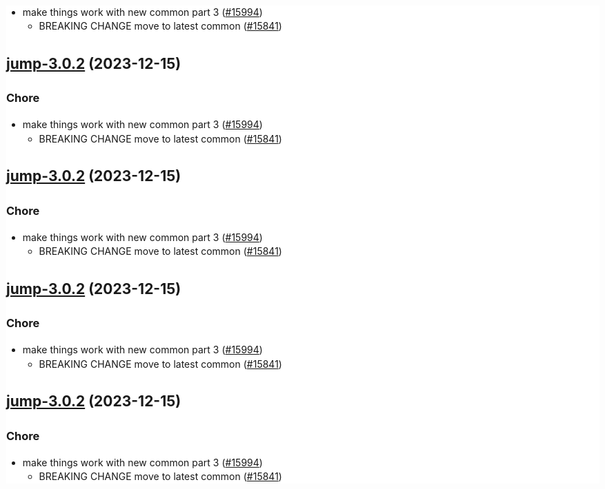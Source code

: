 - make things work with new common part 3 ([#15994](https://github.com/truecharts/charts/issues/15994))
  - BREAKING CHANGE move to latest common ([#15841](https://github.com/truecharts/charts/issues/15841))
  
  


## [jump-3.0.2](https://github.com/truecharts/charts/compare/jump-2.0.12...jump-3.0.2) (2023-12-15)

### Chore

- make things work with new common part 3 ([#15994](https://github.com/truecharts/charts/issues/15994))
  - BREAKING CHANGE move to latest common ([#15841](https://github.com/truecharts/charts/issues/15841))
  
  


## [jump-3.0.2](https://github.com/truecharts/charts/compare/jump-2.0.12...jump-3.0.2) (2023-12-15)

### Chore

- make things work with new common part 3 ([#15994](https://github.com/truecharts/charts/issues/15994))
  - BREAKING CHANGE move to latest common ([#15841](https://github.com/truecharts/charts/issues/15841))
  
  


## [jump-3.0.2](https://github.com/truecharts/charts/compare/jump-2.0.12...jump-3.0.2) (2023-12-15)

### Chore

- make things work with new common part 3 ([#15994](https://github.com/truecharts/charts/issues/15994))
  - BREAKING CHANGE move to latest common ([#15841](https://github.com/truecharts/charts/issues/15841))
  
  


## [jump-3.0.2](https://github.com/truecharts/charts/compare/jump-2.0.12...jump-3.0.2) (2023-12-15)

### Chore

- make things work with new common part 3 ([#15994](https://github.com/truecharts/charts/issues/15994))
  - BREAKING CHANGE move to latest common ([#15841](https://github.com/truecharts/charts/issues/15841))
  